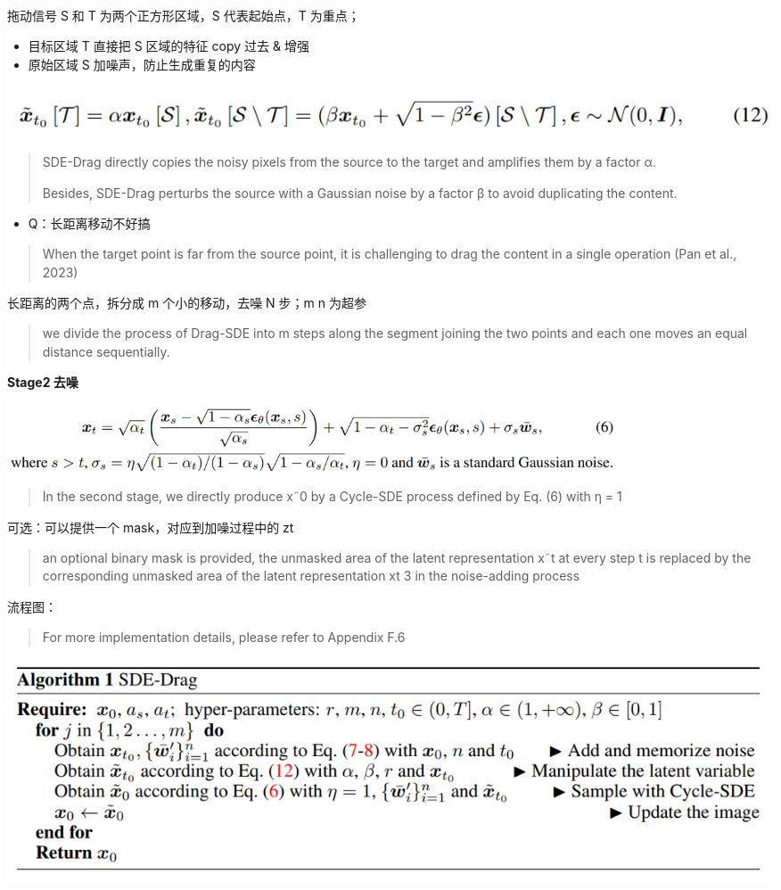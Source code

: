 拖动信号 S 和 T 为两个正方形区域，S 代表起始点，T 为重点；

- 目标区域 T 直接把 S 区域的特征 copy 过去 & 增强
- 原始区域 S 加噪声，防止生成重复的内容

![image-20240614145254632](docs/2023_11_ICLR_The-Blessing-of-Randomness--SDE-Beats-ODE-in-General-Diffusion-based-Image-Editing_Note/image-20240614145254632.png)

>  SDE-Drag directly copies the noisy pixels from the source to the target and amplifies them by a factor α.
>
> Besides, SDE-Drag perturbs the source with a Gaussian noise by a factor β to avoid duplicating the content.

- Q：长距离移动不好搞

> When the target point is far from the source point, it is challenging to drag the content in a single operation (Pan et al., 2023)

长距离的两个点，拆分成 m 个小的移动，去噪 N 步；m n 为超参

> we divide the process of Drag-SDE into m steps along the segment joining the two points and each one moves an equal distance sequentially.



**Stage2 去噪**

<img src="docs/2023_11_ICLR_The-Blessing-of-Randomness--SDE-Beats-ODE-in-General-Diffusion-based-Image-Editing_Note/image-20240614134703417.png" alt="image-20240614134703417" style="zoom:67%;" />

> In the second stage, we directly produce x˜0 by a Cycle-SDE process defined by Eq. (6) with η = 1

可选：可以提供一个 mask，对应到加噪过程中的 zt

> an optional binary mask is provided, the unmasked area of the latent representation x˜t at every step t is replaced by the corresponding unmasked area of the latent representation xt 3 in the noise-adding process



流程图：

> For more implementation details, please refer to Appendix F.6

![image-20240614150052651](docs/2023_11_ICLR_The-Blessing-of-Randomness--SDE-Beats-ODE-in-General-Diffusion-based-Image-Editing_Note/image-20240614150052651.png)
